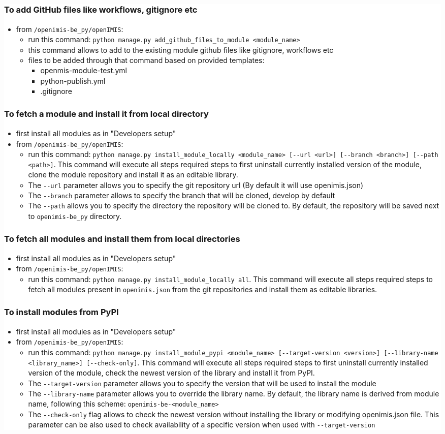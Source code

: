 ### To add GitHub files like workflows, gitignore etc

- from `/openimis-be_py/openIMIS`:
  - run this command: `python manage.py add_github_files_to_module <module_name>`
  - this command allows to add to the existing module github files like gitignore, workflows etc
  - files to be added through that command based on provided templates:
    - openmis-module-test.yml
    - python-publish.yml
    - .gitignore

### To fetch a module and install it from local directory

- first install all modules as in "Developers setup"
- from `/openimis-be_py/openIMIS`:
  - run this command: `python manage.py install_module_locally <module_name> [--url <url>] [--branch <branch>] [--path <path>]`.
    This command will execute all steps required steps to first uninstall currently installed version of the module, clone
    the module repository and install it as an editable library.
  - The `--url` parameter allows you to specify the git repository url (By default it will use openimis.json)
  - The `--branch` parameter allows to specify the branch that will be cloned, develop by default
  - The `--path` allows you to specify the directory the repository will be cloned to. By default, the repository will be saved
    next to `openimis-be_py` directory.

### To fetch all modules and install them from local directories

- first install all modules as in "Developers setup"
- from `/openimis-be_py/openIMIS`:
  - run this command: `python manage.py install_module_locally all`. This command will execute all steps required steps
    to fetch all modules present in `openimis.json` from the git repositories and install them as editable libraries.

### To install modules from PyPI

- first install all modules as in "Developers setup"
- from `/openimis-be_py/openIMIS`:
  - run this command: `python manage.py install_module_pypi <module_name> [--target-version <version>] [--library-name <library_name>]
[--check-only]`. This command will execute all steps required steps to first uninstall currently installed version of the module, check
    the newest version of the library and install it from PyPI.
  - The `--target-version` parameter allows you to specify the version that will be used to install the module
  - The `--library-name` parameter allows you to override the library name. By default, the library name is derived from
    module name, following this scheme: `openimis-be-<module_name>`
  - The `--check-only` flag allows to check the newest version without installing the library or modifying openimis.json
    file. This parameter can be also used to check availability of a specific version when used with `--target-version`

